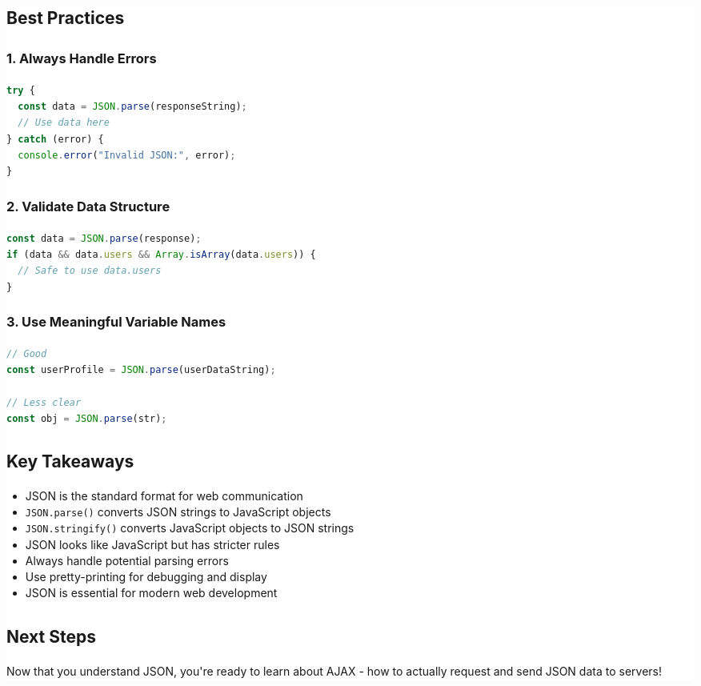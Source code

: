 ## Best Practices

### 1. Always Handle Errors

```javascript
try {
  const data = JSON.parse(responseString);
  // Use data here
} catch (error) {
  console.error("Invalid JSON:", error);
}
```

### 2. Validate Data Structure

```javascript
const data = JSON.parse(response);
if (data && data.users && Array.isArray(data.users)) {
  // Safe to use data.users
}
```

### 3. Use Meaningful Variable Names

```javascript
// Good
const userProfile = JSON.parse(userDataString);

// Less clear
const obj = JSON.parse(str);
```

## Key Takeaways

- JSON is the standard format for web communication
- `JSON.parse()` converts JSON strings to JavaScript objects
- `JSON.stringify()` converts JavaScript objects to JSON strings
- JSON looks like JavaScript but has stricter rules
- Always handle potential parsing errors
- Use pretty-printing for debugging and display
- JSON is essential for modern web development

## Next Steps

Now that you understand JSON, you're ready to learn about AJAX - how to actually request and send JSON data to servers!

